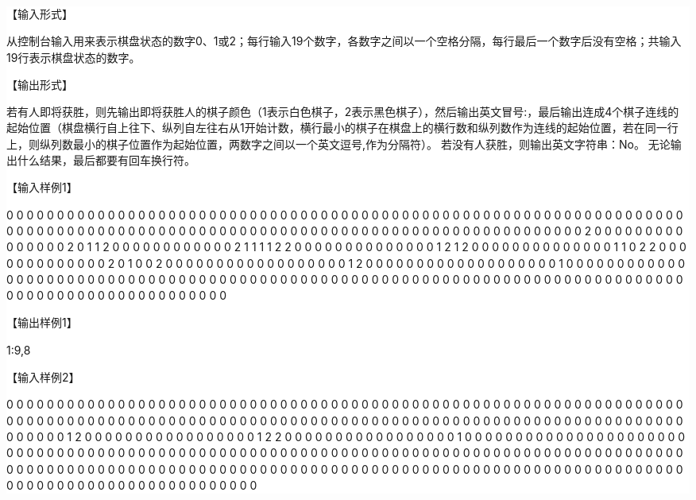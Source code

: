 【输入形式】

从控制台输入用来表示棋盘状态的数字0、1或2；每行输入19个数字，各数字之间以一个空格分隔，每行最后一个数字后没有空格；共输入19行表示棋盘状态的数字。

【输出形式】

若有人即将获胜，则先输出即将获胜人的棋子颜色（1表示白色棋子，2表示黑色棋子），然后输出英文冒号:，最后输出连成4个棋子连线的起始位置（棋盘横行自上往下、纵列自左往右从1开始计数，横行最小的棋子在棋盘上的横行数和纵列数作为连线的起始位置，若在同一行上，则纵列数最小的棋子位置作为起始位置，两数字之间以一个英文逗号,作为分隔符）。
若没有人获胜，则输出英文字符串：No。
无论输出什么结果，最后都要有回车换行符。

【输入样例1】

0 0 0 0 0 0 0 0 0 0 0 0 0 0 0 0 0 0 0
0 0 0 0 0 0 0 0 0 0 0 0 0 0 0 0 0 0 0
0 0 0 0 0 0 0 0 0 0 0 0 0 0 0 0 0 0 0
0 0 0 0 0 0 0 0 0 0 0 0 0 0 0 0 0 0 0
0 0 0 0 0 0 0 0 0 0 0 0 0 0 0 0 0 0 0
0 0 0 0 0 0 0 0 0 0 0 0 0 0 0 0 0 0 0
0 0 0 0 0 0 0 0 0 0 2 0 0 0 0 0 0 0 0
0 0 0 0 0 0 0 2 0 1 1 2 0 0 0 0 0 0 0
0 0 0 0 0 2 1 1 1 1 2 2 0 0 0 0 0 0 0
0 0 0 0 0 0 0 1 2 1 2 0 0 0 0 0 0 0 0
0 0 0 0 0 0 1 1 0 2 2 0 0 0 0 0 0 0 0
0 0 0 0 0 2 0 1 0 0 2 0 0 0 0 0 0 0 0
0 0 0 0 0 0 0 0 0 0 1 2 0 0 0 0 0 0 0
0 0 0 0 0 0 0 0 0 0 0 0 1 0 0 0 0 0 0
0 0 0 0 0 0 0 0 0 0 0 0 0 0 0 0 0 0 0
0 0 0 0 0 0 0 0 0 0 0 0 0 0 0 0 0 0 0
0 0 0 0 0 0 0 0 0 0 0 0 0 0 0 0 0 0 0
0 0 0 0 0 0 0 0 0 0 0 0 0 0 0 0 0 0 0
0 0 0 0 0 0 0 0 0 0 0 0 0 0 0 0 0 0 0

【输出样例1】

1:9,8

【输入样例2】

0 0 0 0 0 0 0 0 0 0 0 0 0 0 0 0 0 0 0
0 0 0 0 0 0 0 0 0 0 0 0 0 0 0 0 0 0 0
0 0 0 0 0 0 0 0 0 0 0 0 0 0 0 0 0 0 0
0 0 0 0 0 0 0 0 0 0 0 0 0 0 0 0 0 0 0
0 0 0 0 0 0 0 0 0 0 0 0 0 0 0 0 0 0 0
0 0 0 0 0 0 0 0 0 0 0 0 0 0 0 0 0 0 0
0 0 0 0 0 0 0 0 0 0 0 0 0 0 0 0 0 0 0
0 0 0 0 0 0 0 1 2 0 0 0 0 0 0 0 0 0 0
0 0 0 0 0 0 0 1 2 2 0 0 0 0 0 0 0 0 0
0 0 0 0 0 0 0 0 1 0 0 0 0 0 0 0 0 0 0
0 0 0 0 0 0 0 0 0 0 0 0 0 0 0 0 0 0 0
0 0 0 0 0 0 0 0 0 0 0 0 0 0 0 0 0 0 0
0 0 0 0 0 0 0 0 0 0 0 0 0 0 0 0 0 0 0
0 0 0 0 0 0 0 0 0 0 0 0 0 0 0 0 0 0 0
0 0 0 0 0 0 0 0 0 0 0 0 0 0 0 0 0 0 0
0 0 0 0 0 0 0 0 0 0 0 0 0 0 0 0 0 0 0
0 0 0 0 0 0 0 0 0 0 0 0 0 0 0 0 0 0 0
0 0 0 0 0 0 0 0 0 0 0 0 0 0 0 0 0 0 0
0 0 0 0 0 0 0 0 0 0 0 0 0 0 0 0 0 0 0
